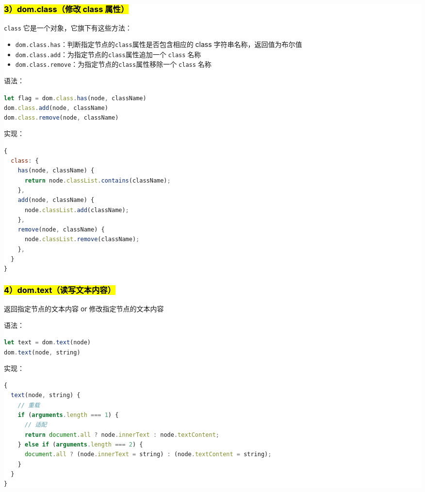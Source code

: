 ### <mark>3）dom.class（修改 class 属性）</mark>

`class` 它是一个对象，它旗下有这些方法：

* `dom.class.has`：判断指定节点的`class`属性是否包含相应的 class 字符串名称，返回值为布尔值
* `dom.class.add`：为指定节点的`class`属性追加一个 `class` 名称
* `dom.class.remove`：为指定节点的`class`属性移除一个 `class` 名称

语法：

``` js
let flag = dom.class.has(node, className)
dom.class.add(node, className)
dom.class.remove(node, className)
```

实现：

``` js
{
  class: {
    has(node, className) {
      return node.classList.contains(className);
    },
    add(node, className) {
      node.classList.add(className);
    },
    remove(node, className) {
      node.classList.remove(className);
    },
  }
}
```

### <mark>4）dom.text（读写文本内容）</mark>

返回指定节点的文本内容 or 修改指定节点的文本内容

语法：

``` js
let text = dom.text(node)
dom.text(node, string)
```

实现：

``` js
{
  text(node, string) {
    // 重载
    if (arguments.length === 1) {
      // 适配
      return document.all ? node.innerText : node.textContent;
    } else if (arguments.length === 2) {
      document.all ? (node.innerText = string) : (node.textContent = string);
    }
  }
}
```
